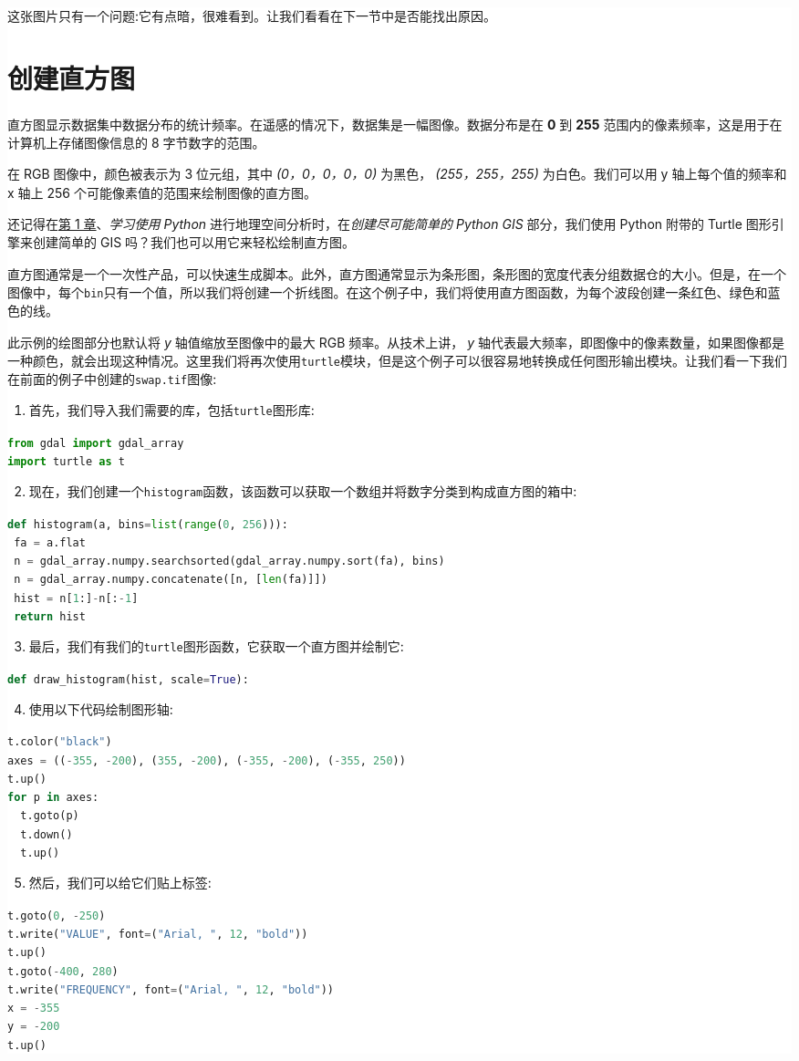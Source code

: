 这张图片只有一个问题:它有点暗，很难看到。让我们看看在下一节中是否能找出原因。

# 创建直方图

直方图显示数据集中数据分布的统计频率。在遥感的情况下，数据集是一幅图像。数据分布是在 **0** 到 **255** 范围内的像素频率，这是用于在计算机上存储图像信息的 8 字节数字的范围。

在 RGB 图像中，颜色被表示为 3 位元组，其中 *(0，0，0，0，0)* 为黑色， *(255，255，255)* 为白色。我们可以用 y 轴上每个值的频率和 x 轴上 256 个可能像素值的范围来绘制图像的直方图。

还记得在[第 1 章](01.html)、*学习使用 Python* 进行地理空间分析时，在*创建尽可能简单的 Python GIS* 部分，我们使用 Python 附带的 Turtle 图形引擎来创建简单的 GIS 吗？我们也可以用它来轻松绘制直方图。

直方图通常是一个一次性产品，可以快速生成脚本。此外，直方图通常显示为条形图，条形图的宽度代表分组数据仓的大小。但是，在一个图像中，每个`bin`只有一个值，所以我们将创建一个折线图。在这个例子中，我们将使用直方图函数，为每个波段创建一条红色、绿色和蓝色的线。

此示例的绘图部分也默认将 *y* 轴值缩放至图像中的最大 RGB 频率。从技术上讲， *y* 轴代表最大频率，即图像中的像素数量，如果图像都是一种颜色，就会出现这种情况。这里我们将再次使用`turtle`模块，但是这个例子可以很容易地转换成任何图形输出模块。让我们看一下我们在前面的例子中创建的`swap.tif`图像:

1.  首先，我们导入我们需要的库，包括`turtle`图形库:

```py
from gdal import gdal_array
import turtle as t
```

2.  现在，我们创建一个`histogram`函数，该函数可以获取一个数组并将数字分类到构成直方图的箱中:

```py
def histogram(a, bins=list(range(0, 256))):
 fa = a.flat
 n = gdal_array.numpy.searchsorted(gdal_array.numpy.sort(fa), bins)
 n = gdal_array.numpy.concatenate([n, [len(fa)]])
 hist = n[1:]-n[:-1]
 return hist
```

3.  最后，我们有我们的`turtle`图形函数，它获取一个直方图并绘制它:

```py
def draw_histogram(hist, scale=True):
```

4.  使用以下代码绘制图形轴:

```py
t.color("black")
axes = ((-355, -200), (355, -200), (-355, -200), (-355, 250))
t.up()
for p in axes:
  t.goto(p)
  t.down()
  t.up()
```

5.  然后，我们可以给它们贴上标签:

```py
t.goto(0, -250)
t.write("VALUE", font=("Arial, ", 12, "bold"))
t.up()
t.goto(-400, 280)
t.write("FREQUENCY", font=("Arial, ", 12, "bold"))
x = -355
y = -200
t.up()
```
